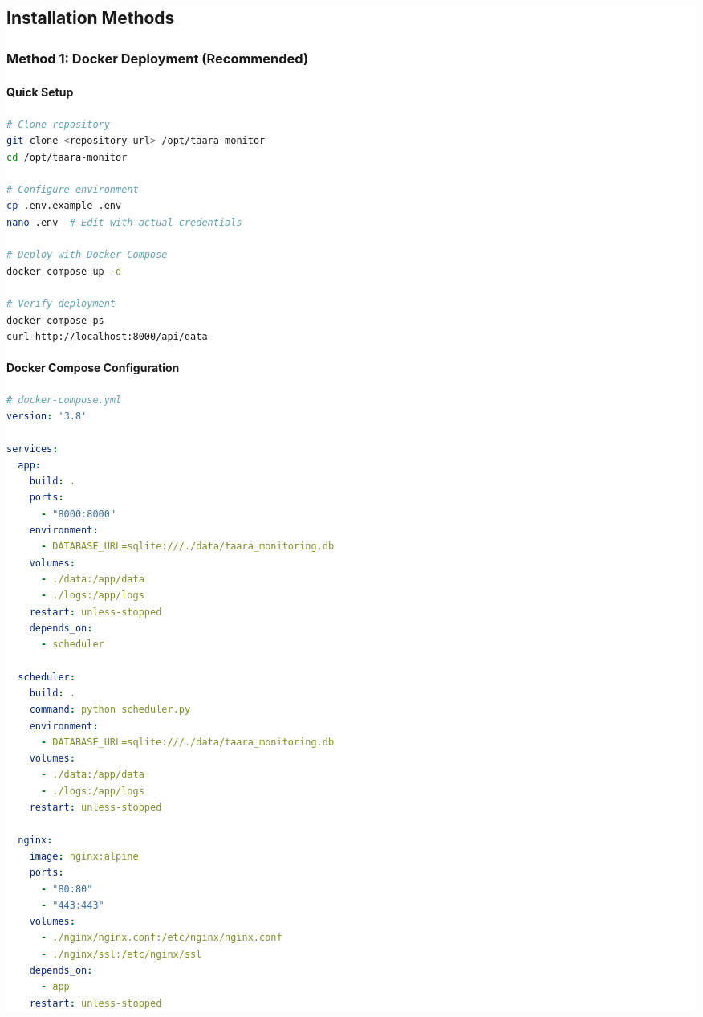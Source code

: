 
## Installation Methods

### Method 1: Docker Deployment (Recommended)

#### Quick Setup
```bash
# Clone repository
git clone <repository-url> /opt/taara-monitor
cd /opt/taara-monitor

# Configure environment
cp .env.example .env
nano .env  # Edit with actual credentials

# Deploy with Docker Compose
docker-compose up -d

# Verify deployment
docker-compose ps
curl http://localhost:8000/api/data
```

#### Docker Compose Configuration
```yaml
# docker-compose.yml
version: '3.8'

services:
  app:
    build: .
    ports:
      - "8000:8000"
    environment:
      - DATABASE_URL=sqlite:///./data/taara_monitoring.db
    volumes:
      - ./data:/app/data
      - ./logs:/app/logs
    restart: unless-stopped
    depends_on:
      - scheduler

  scheduler:
    build: .
    command: python scheduler.py
    environment:
      - DATABASE_URL=sqlite:///./data/taara_monitoring.db
    volumes:
      - ./data:/app/data
      - ./logs:/app/logs
    restart: unless-stopped

  nginx:
    image: nginx:alpine
    ports:
      - "80:80"
      - "443:443"
    volumes:
      - ./nginx/nginx.conf:/etc/nginx/nginx.conf
      - ./nginx/ssl:/etc/nginx/ssl
    depends_on:
      - app
    restart: unless-stopped
```